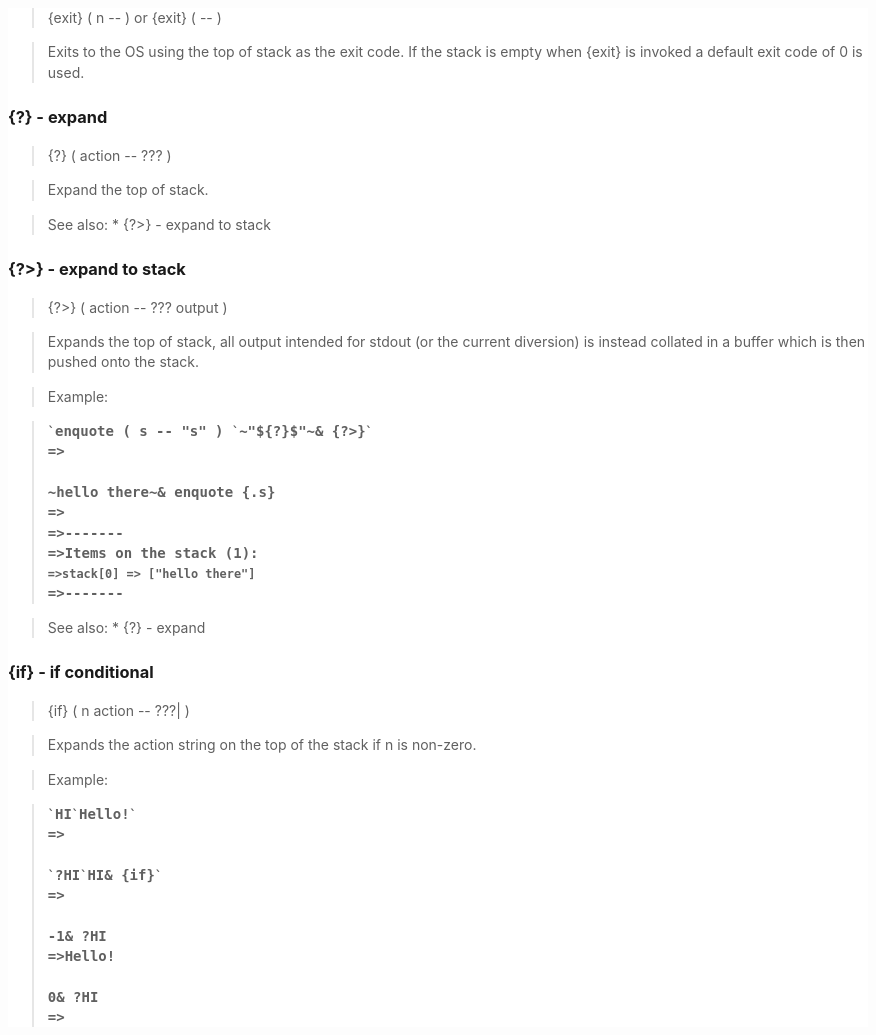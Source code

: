 > {exit} ( n -- ) or {exit} ( -- )

> Exits to the OS using the top of stack as the exit code. If the stack is empty when {exit} is invoked a default exit code of 0 is used.

### {?} - expand ###

> {?} ( action -- ??? )

> Expand the top of stack.

> See also:
    * {?>} - expand to stack

### {?>} - expand to stack ###

> {?>} ( action -- ??? output )

> Expands the top of stack, all output intended for stdout (or the current diversion) is instead collated in a buffer which is then pushed onto the stack.

> Example:
<tt><b>
<blockquote><code>`</code>enquote ( s -- "s" ) <code>`</code>~"${?}$"~& {?>}<code>`</code><br />
=><br />
<br />
~hello there~& enquote {.s}<br />
=><br />
=>-------<br />
=>Items on the stack (1):<br />
<code>=&gt;stack[0] =&gt; ["hello there"]</code><br />
=>-------<br />
</b></tt></blockquote>

> See also:
    * {?} - expand

### {if} - if conditional ###

> {if} ( n action -- ???| )

> Expands the action string on the top of the stack if n is non-zero.

> Example:
<tt><b>
<blockquote><code>`</code>HI<code>`</code>Hello!<code>`</code><br />
=><br />
<br />
<code>`</code>?HI<code>`</code>HI& {if}<code>`</code><br />
=><br />
<br />
-1& ?HI<br />
=>Hello!<br />
<br />
0& ?HI<br />
=><br />
</b></tt></blockquote>
